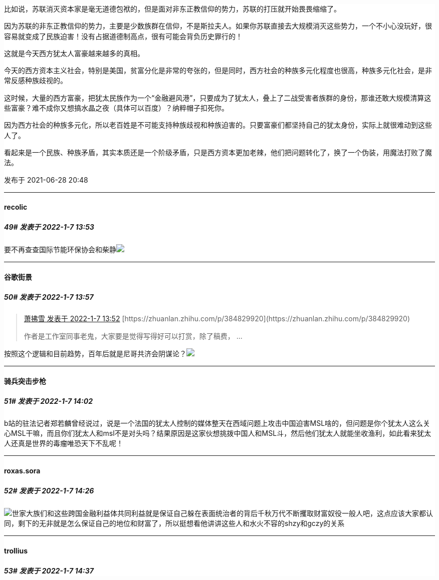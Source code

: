 比如说，苏联消灭资本家是毫无道德包袱的，但是面对非东正教信仰的势力，苏联的打压就开始畏畏缩缩了。

因为苏联的非东正教信仰的势力，主要是少数族群在信仰，不是斯拉夫人。如果你苏联直接去大规模消灭这些势力，一个不小心没玩好，很容易就变成了民族迫害！没有占据道德制高点，很有可能会背负历史罪行的！

这就是今天西方犹太人富豪越来越多的真相。

今天的西方资本主义社会，特别是美国，贫富分化是非常的夸张的，但是同时，西方社会的种族多元化程度也很高，种族多元化社会，是非常反感种族歧视的。

这时候，大量的西方富豪，把犹太民族作为一个“金融避风港”，只要成为了犹太人，叠上了二战受害者族群的身份，那谁还敢大规模清算这些富豪？难不成你又想搞水晶之夜（具体可以百度）？纳粹帽子扣死你。

因为西方社会的种族多元化，所以老百姓是不可能支持种族歧视和种族迫害的。只要富豪们都坚持自己的犹太身份，实际上就很难动到这些人了。

看起来是一个民族、种族矛盾，其实本质还是一个阶级矛盾，只是西方资本更加老辣，他们把问题转化了，换了一个伪装，用魔法打败了魔法。

发布于 2021-06-28 20:48

*****

####  recolic  
##### 49#       发表于 2022-1-7 13:53

要不再查查国际节能环保协会和柴静<img src="https://static.saraba1st.com/image/smiley/face2017/037.png" referrerpolicy="no-referrer">

*****

####  谷歌街景  
##### 50#       发表于 2022-1-7 13:57

<blockquote><a href="httphttps://bbs.saraba1st.com/2b/forum.php?mod=redirect&amp;goto=findpost&amp;pid=54198843&amp;ptid=2045918" target="_blank">萧拂雪 发表于 2022-1-7 13:52</a>
[https://zhuanlan.zhihu.com/p/384829920](https://zhuanlan.zhihu.com/p/384829920)

作者是工作室同事老鬼，大家要是觉得写得好可以打赏，除了稿费， ...</blockquote>
按照这个逻辑和目前趋势，百年后就是尼哥共济会阴谋论？<img src="https://static.saraba1st.com/image/smiley/face2017/009.gif" referrerpolicy="no-referrer">

*****

####  骑兵突击步枪  
##### 51#       发表于 2022-1-7 14:02

b站的驻法记者郑若麟曾经说过，说是一个法国的犹太人控制的媒体整天在西域问题上攻击中国迫害MSL啥的，但问题是你个犹太人这么关心MSL干嘛，而且你们犹太人和msl不是对头吗？结果原因是这家伙想挑拨中国人和MSL斗，然后他们犹太人就能坐收渔利，如此看来犹太人还真是世界的毒瘤唯恐天下不乱呢！

*****

####  roxas.sora  
##### 52#       发表于 2022-1-7 14:26

<img src="https://static.saraba1st.com/image/smiley/face2017/245.png" referrerpolicy="no-referrer">世家大族们和这些跨国金融利益体共同利益就是保证自己躲在表面统治者的背后千秋万代不断攫取财富奴役一般人吧，这点应该大家都认同，剩下的无非就是怎么保证自己的地位和财富了，所以挺想看他讲讲这些人和水火不容的shzy和gczy的关系

*****

####  trollius  
##### 53#       发表于 2022-1-7 14:37
